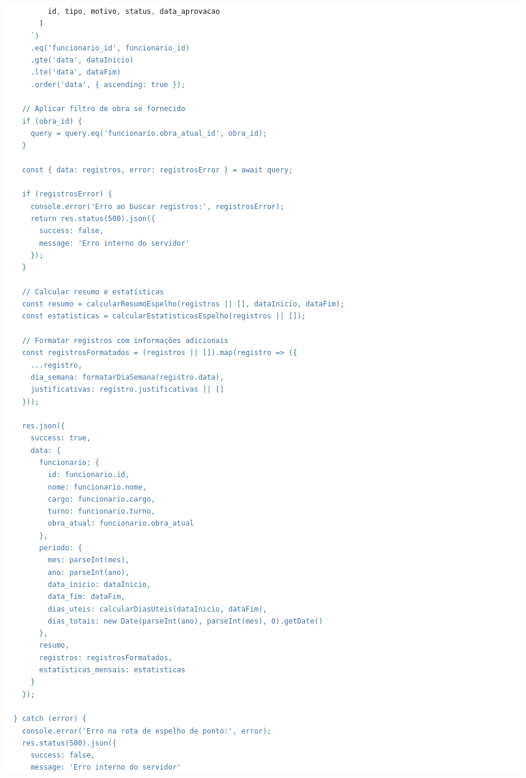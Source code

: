 ```javascript
          id, tipo, motivo, status, data_aprovacao
        )
      `)
      .eq('funcionario_id', funcionario_id)
      .gte('data', dataInicio)
      .lte('data', dataFim)
      .order('data', { ascending: true });

    // Aplicar filtro de obra se fornecido
    if (obra_id) {
      query = query.eq('funcionario.obra_atual_id', obra_id);
    }

    const { data: registros, error: registrosError } = await query;

    if (registrosError) {
      console.error('Erro ao buscar registros:', registrosError);
      return res.status(500).json({
        success: false,
        message: 'Erro interno do servidor'
      });
    }

    // Calcular resumo e estatísticas
    const resumo = calcularResumoEspelho(registros || [], dataInicio, dataFim);
    const estatisticas = calcularEstatisticasEspelho(registros || []);

    // Formatar registros com informações adicionais
    const registrosFormatados = (registros || []).map(registro => ({
      ...registro,
      dia_semana: formatarDiaSemana(registro.data),
      justificativas: registro.justificativas || []
    }));

    res.json({
      success: true,
      data: {
        funcionario: {
          id: funcionario.id,
          nome: funcionario.nome,
          cargo: funcionario.cargo,
          turno: funcionario.turno,
          obra_atual: funcionario.obra_atual
        },
        periodo: {
          mes: parseInt(mes),
          ano: parseInt(ano),
          data_inicio: dataInicio,
          data_fim: dataFim,
          dias_uteis: calcularDiasUteis(dataInicio, dataFim),
          dias_totais: new Date(parseInt(ano), parseInt(mes), 0).getDate()
        },
        resumo,
        registros: registrosFormatados,
        estatisticas_mensais: estatisticas
      }
    });

  } catch (error) {
    console.error('Erro na rota de espelho de ponto:', error);
    res.status(500).json({
      success: false,
      message: 'Erro interno do servidor'
```
